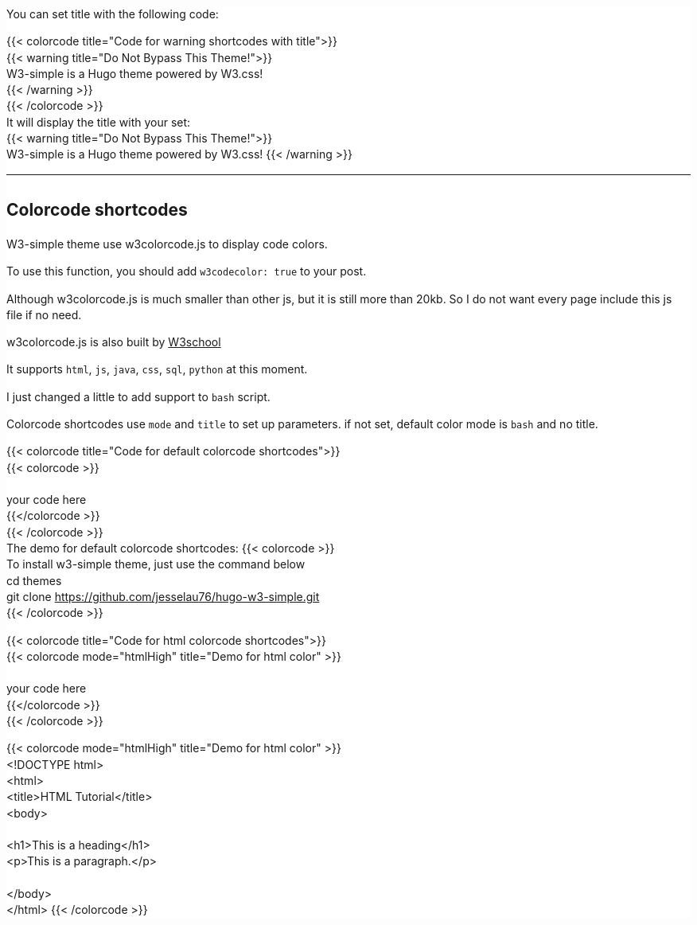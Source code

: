 You can set title with the following code:

{{< colorcode title="Code for warning shortcodes with title">}}  
{{&lt; warning title="Do Not Bypass This Theme!"&gt;}} <br> 
W3-simple is a Hugo theme powered by W3.css! <br> 
{{&lt; /warning &gt;}}  
{{< /colorcode >}}  
It will display the title with your set:  
{{< warning  title="Do Not Bypass This Theme!">}}  
W3-simple is a Hugo theme powered by W3.css! 
{{< /warning >}}  

<hr>

## Colorcode shortcodes
W3-simple theme use w3colorcode.js to display code colors.    

To use this function, you should add `w3codecolor: true` to your post.   

Although w3colorcode.js is much smaller than other js, but it is still more than 20kb. So I do not want every page include this js file if no need.  

w3colorcode.js is also built by  [W3school](https://www.w3schools.com/w3css/w3css_code.asp)  

It supports `html`, `js`, `java`, `css`, `sql`, `python` at this moment.   

I just changed a little to add support to `bash` script.  

Colorcode shortcodes use `mode` and `title` to set up parameters. if not set, default color mode is `bash` and no title.  

{{< colorcode title="Code for default colorcode shortcodes">}}  
{{&lt; colorcode  &gt;}}<br>  
your code here<br> 
{{&lt;/colorcode &gt;}}  
{{< /colorcode >}}  
The demo for default colorcode shortcodes:
{{< colorcode >}}  
To install w3-simple theme, just use the command below<br>
cd themes<br>
git clone https://github.com/jesselau76/hugo-w3-simple.git<br> 
{{< /colorcode >}}  


{{< colorcode title="Code for html colorcode shortcodes">}}  
{{&lt; colorcode mode="htmlHigh" title="Demo for html color" &gt;}}<br>  
your code here<br> 
{{&lt;/colorcode &gt;}}  
{{< /colorcode >}}  

{{< colorcode mode="htmlHigh" title="Demo for html color" >}}  
&lt;!DOCTYPE html&gt;<br>&lt;html&gt;<br>
    &lt;title&gt;HTML Tutorial&lt;/title&gt;<br>
    &lt;body&gt;<br><br>
    &lt;h1&gt;This is a heading&lt;/h1&gt;<br>
    &lt;p&gt;This is a paragraph.&lt;/p&gt;<br><br>
    &lt;/body&gt;<br>
    &lt;/html&gt; 
{{< /colorcode >}}  
